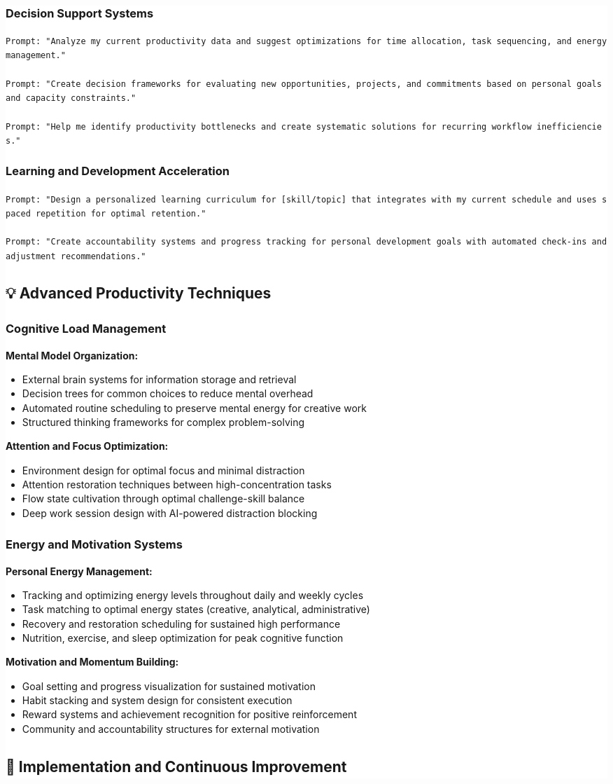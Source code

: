 ### Decision Support Systems
```
Prompt: "Analyze my current productivity data and suggest optimizations for time allocation, task sequencing, and energy management."

Prompt: "Create decision frameworks for evaluating new opportunities, projects, and commitments based on personal goals and capacity constraints."

Prompt: "Help me identify productivity bottlenecks and create systematic solutions for recurring workflow inefficiencies."
```

### Learning and Development Acceleration
```
Prompt: "Design a personalized learning curriculum for [skill/topic] that integrates with my current schedule and uses spaced repetition for optimal retention."

Prompt: "Create accountability systems and progress tracking for personal development goals with automated check-ins and adjustment recommendations."
```

## 💡 Advanced Productivity Techniques

### Cognitive Load Management
**Mental Model Organization:**
- External brain systems for information storage and retrieval
- Decision trees for common choices to reduce mental overhead
- Automated routine scheduling to preserve mental energy for creative work
- Structured thinking frameworks for complex problem-solving

**Attention and Focus Optimization:**
- Environment design for optimal focus and minimal distraction
- Attention restoration techniques between high-concentration tasks
- Flow state cultivation through optimal challenge-skill balance
- Deep work session design with AI-powered distraction blocking

### Energy and Motivation Systems
**Personal Energy Management:**
- Tracking and optimizing energy levels throughout daily and weekly cycles
- Task matching to optimal energy states (creative, analytical, administrative)
- Recovery and restoration scheduling for sustained high performance
- Nutrition, exercise, and sleep optimization for peak cognitive function

**Motivation and Momentum Building:**
- Goal setting and progress visualization for sustained motivation
- Habit stacking and system design for consistent execution
- Reward systems and achievement recognition for positive reinforcement
- Community and accountability structures for external motivation

## 🔄 Implementation and Continuous Improvement
